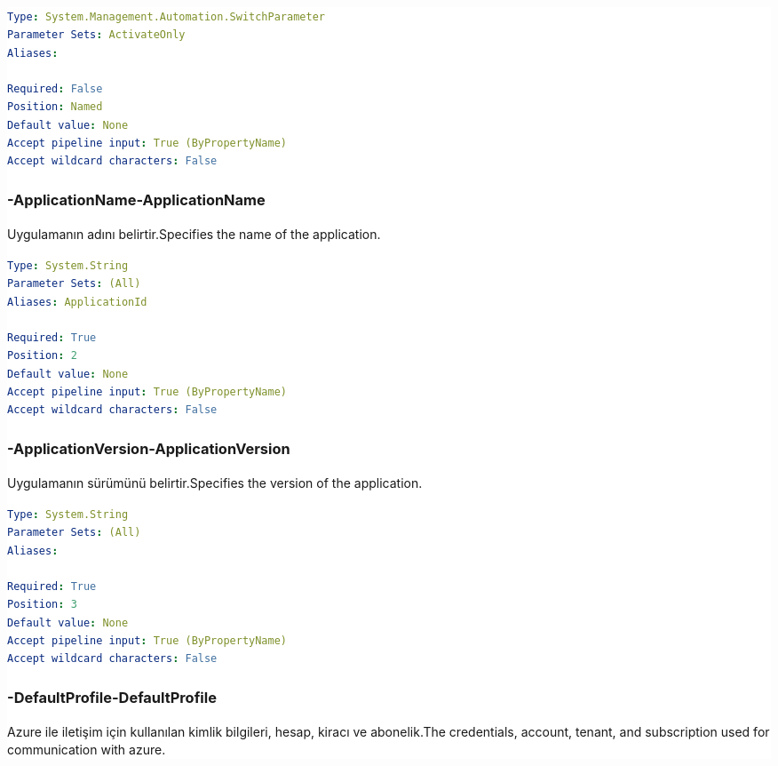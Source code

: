 ```yaml
Type: System.Management.Automation.SwitchParameter
Parameter Sets: ActivateOnly
Aliases:

Required: False
Position: Named
Default value: None
Accept pipeline input: True (ByPropertyName)
Accept wildcard characters: False
```

### <span data-ttu-id="22411-117">-ApplicationName</span><span class="sxs-lookup"><span data-stu-id="22411-117">-ApplicationName</span></span>
<span data-ttu-id="22411-118">Uygulamanın adını belirtir.</span><span class="sxs-lookup"><span data-stu-id="22411-118">Specifies the name of the application.</span></span>

```yaml
Type: System.String
Parameter Sets: (All)
Aliases: ApplicationId

Required: True
Position: 2
Default value: None
Accept pipeline input: True (ByPropertyName)
Accept wildcard characters: False
```

### <span data-ttu-id="22411-119">-ApplicationVersion</span><span class="sxs-lookup"><span data-stu-id="22411-119">-ApplicationVersion</span></span>
<span data-ttu-id="22411-120">Uygulamanın sürümünü belirtir.</span><span class="sxs-lookup"><span data-stu-id="22411-120">Specifies the version of the application.</span></span>

```yaml
Type: System.String
Parameter Sets: (All)
Aliases:

Required: True
Position: 3
Default value: None
Accept pipeline input: True (ByPropertyName)
Accept wildcard characters: False
```

### <span data-ttu-id="22411-121">-DefaultProfile</span><span class="sxs-lookup"><span data-stu-id="22411-121">-DefaultProfile</span></span>
<span data-ttu-id="22411-122">Azure ile iletişim için kullanılan kimlik bilgileri, hesap, kiracı ve abonelik.</span><span class="sxs-lookup"><span data-stu-id="22411-122">The credentials, account, tenant, and subscription used for communication with azure.</span></span>
